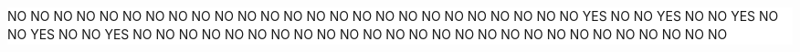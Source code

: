 NO
NO
NO
NO
NO
NO
NO
NO
NO
NO
NO
NO
NO
NO
NO
NO
NO
NO
NO
NO
NO
NO
NO
NO
NO
YES
NO
NO
YES
NO
NO
YES
NO
NO
YES
NO
NO
YES
NO
NO
NO
NO
NO
NO
NO
NO
NO
NO
NO
NO
NO
NO
NO
NO
NO
NO
NO
NO
NO
NO
NO
NO
NO
NO
